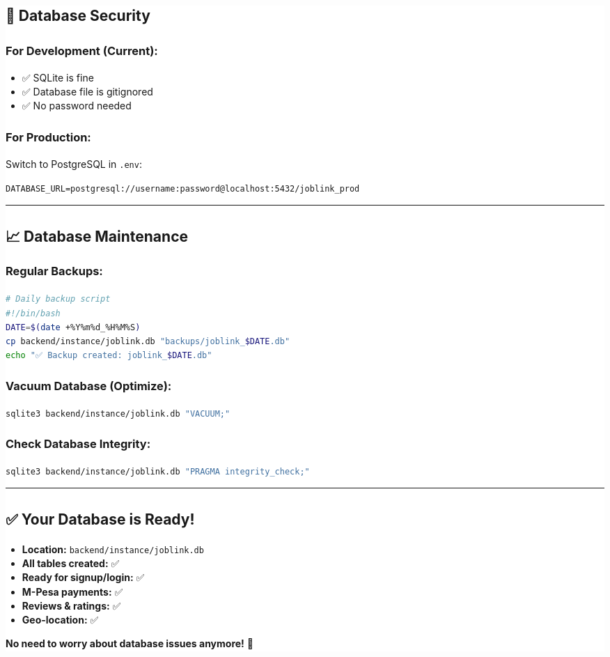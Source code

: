 
## 🔐 Database Security

### For Development (Current):
- ✅ SQLite is fine
- ✅ Database file is gitignored
- ✅ No password needed

### For Production:
Switch to PostgreSQL in `.env`:
```env
DATABASE_URL=postgresql://username:password@localhost:5432/joblink_prod
```

---

## 📈 Database Maintenance

### Regular Backups:
```bash
# Daily backup script
#!/bin/bash
DATE=$(date +%Y%m%d_%H%M%S)
cp backend/instance/joblink.db "backups/joblink_$DATE.db"
echo "✅ Backup created: joblink_$DATE.db"
```

### Vacuum Database (Optimize):
```bash
sqlite3 backend/instance/joblink.db "VACUUM;"
```

### Check Database Integrity:
```bash
sqlite3 backend/instance/joblink.db "PRAGMA integrity_check;"
```

---

## ✅ Your Database is Ready!

- **Location:** `backend/instance/joblink.db`
- **All tables created:** ✅
- **Ready for signup/login:** ✅
- **M-Pesa payments:** ✅
- **Reviews & ratings:** ✅
- **Geo-location:** ✅

**No need to worry about database issues anymore!** 🎉

